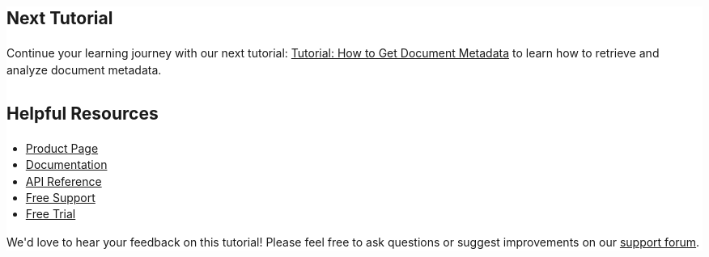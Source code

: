 ## Next Tutorial

Continue your learning journey with our next tutorial: [Tutorial: How to Get Document Metadata](/quick-start-guide/document-metadata/) to learn how to retrieve and analyze document metadata.

## Helpful Resources

- [Product Page](https://products.groupdocs.cloud/conversion/)
- [Documentation](https://docs.groupdocs.cloud/conversion/)
- [API Reference](https://reference.groupdocs.cloud/conversion/)
- [Free Support](https://forum.groupdocs.cloud/c/conversion/11)
- [Free Trial](https://dashboard.groupdocs.cloud/#/apps)

We'd love to hear your feedback on this tutorial! Please feel free to ask questions or suggest improvements on our [support forum](https://forum.groupdocs.cloud/c/conversion/11).

